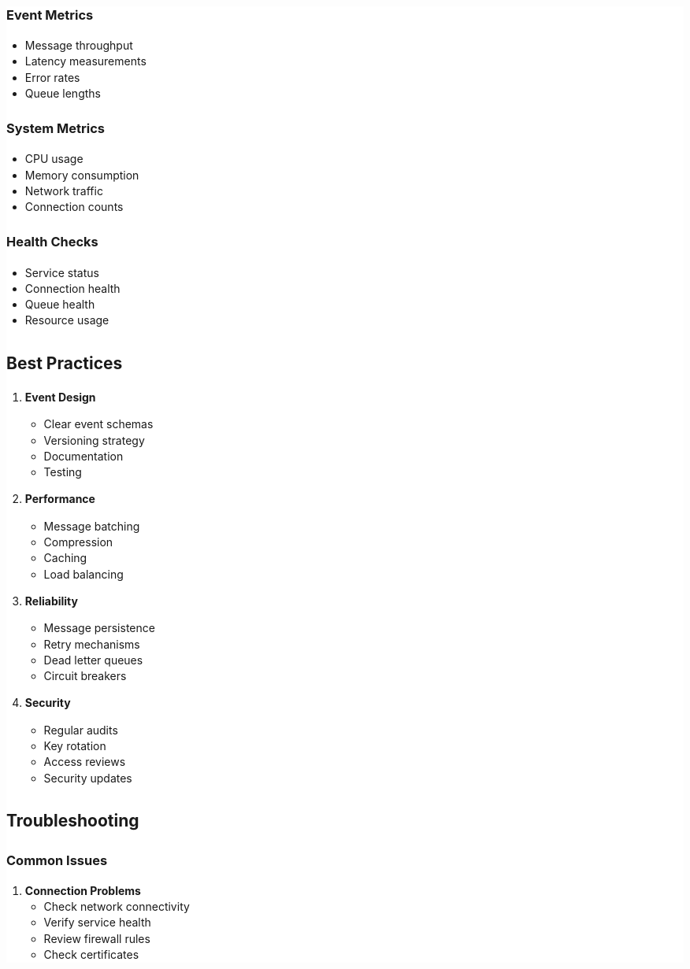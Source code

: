 ### Event Metrics
- Message throughput
- Latency measurements
- Error rates
- Queue lengths

### System Metrics
- CPU usage
- Memory consumption
- Network traffic
- Connection counts

### Health Checks
- Service status
- Connection health
- Queue health
- Resource usage

## Best Practices

1. **Event Design**
   - Clear event schemas
   - Versioning strategy
   - Documentation
   - Testing

2. **Performance**
   - Message batching
   - Compression
   - Caching
   - Load balancing

3. **Reliability**
   - Message persistence
   - Retry mechanisms
   - Dead letter queues
   - Circuit breakers

4. **Security**
   - Regular audits
   - Key rotation
   - Access reviews
   - Security updates

## Troubleshooting

### Common Issues

1. **Connection Problems**
   - Check network connectivity
   - Verify service health
   - Review firewall rules
   - Check certificates
